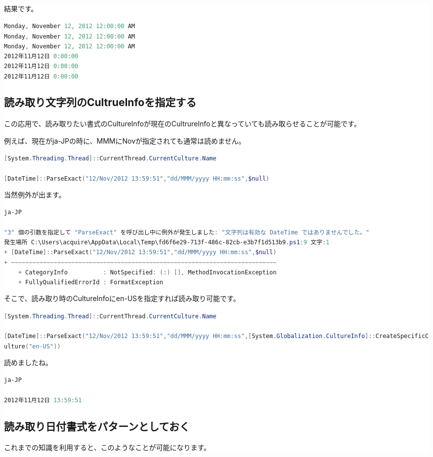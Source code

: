 
結果です。

```ps1
Monday, November 12, 2012 12:00:00 AM
Monday, November 12, 2012 12:00:00 AM
Monday, November 12, 2012 12:00:00 AM
2012年11月12日 0:00:00
2012年11月12日 0:00:00
2012年11月12日 0:00:00
```



## 読み取り文字列のCultrueInfoを指定する
この応用で、読み取りたい書式のCultureInfoが現在のCultrureInfoと異なっていても読み取らせることが可能です。

例えば、現在がja-JPの時に、MMMにNovが指定されても通常は読めません。

```ps1
[System.Threading.Thread]::CurrentThread.CurrentCulture.Name

[DateTime]::ParseExact("12/Nov/2012 13:59:51","dd/MMM/yyyy HH:mm:ss",$null)
```


当然例外が出ます。

```ps1
ja-JP

"3" 個の引数を指定して "ParseExact" を呼び出し中に例外が発生しました: "文字列は有効な DateTime ではありませんでした。"
発生場所 C:\Users\acquire\AppData\Local\Temp\fd6f6e29-713f-486c-82cb-e3b7f1d513b9.ps1:9 文字:1
+ [DateTime]::ParseExact("12/Nov/2012 13:59:51","dd/MMM/yyyy HH:mm:ss",$null)
+ ~~~~~~~~~~~~~~~~~~~~~~~~~~~~~~~~~~~~~~~~~~~~~~~~~~~~~~~~~~~~~~~~~~~~~~~~~~~
    + CategoryInfo          : NotSpecified: (:) [], MethodInvocationException
    + FullyQualifiedErrorId : FormatException
```


そこで、読み取り時のCultureInfoにen-USを指定すれば読み取り可能です。

```ps1
[System.Threading.Thread]::CurrentThread.CurrentCulture.Name

[DateTime]::ParseExact("12/Nov/2012 13:59:51","dd/MMM/yyyy HH:mm:ss",[System.Globalization.CultureInfo]::CreateSpecificCulture("en-US"))
```


読めましたね。

```ps1
ja-JP

2012年11月12日 13:59:51
```



## 読み取り日付書式をパターンとしておく
これまでの知識を利用すると、このようなことが可能になります。
